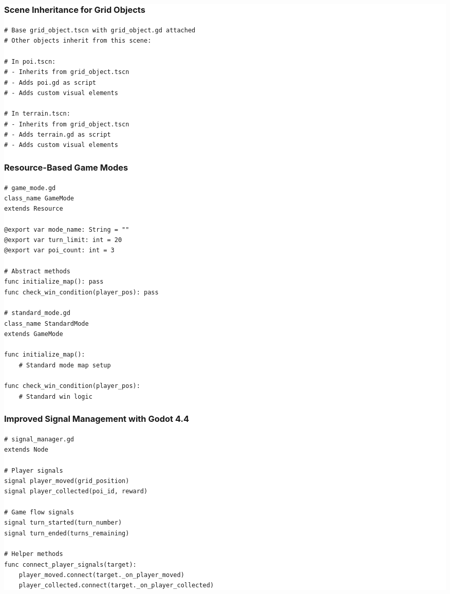 ### Scene Inheritance for Grid Objects

```gdscript
# Base grid_object.tscn with grid_object.gd attached
# Other objects inherit from this scene:

# In poi.tscn:
# - Inherits from grid_object.tscn
# - Adds poi.gd as script
# - Adds custom visual elements

# In terrain.tscn:
# - Inherits from grid_object.tscn
# - Adds terrain.gd as script
# - Adds custom visual elements
```

### Resource-Based Game Modes

```gdscript
# game_mode.gd
class_name GameMode
extends Resource

@export var mode_name: String = ""
@export var turn_limit: int = 20
@export var poi_count: int = 3

# Abstract methods
func initialize_map(): pass
func check_win_condition(player_pos): pass

# standard_mode.gd
class_name StandardMode
extends GameMode

func initialize_map():
    # Standard mode map setup

func check_win_condition(player_pos):
    # Standard win logic
```

### Improved Signal Management with Godot 4.4

```gdscript
# signal_manager.gd
extends Node

# Player signals
signal player_moved(grid_position)
signal player_collected(poi_id, reward)

# Game flow signals
signal turn_started(turn_number)
signal turn_ended(turns_remaining)

# Helper methods
func connect_player_signals(target):
    player_moved.connect(target._on_player_moved)
    player_collected.connect(target._on_player_collected)
```
